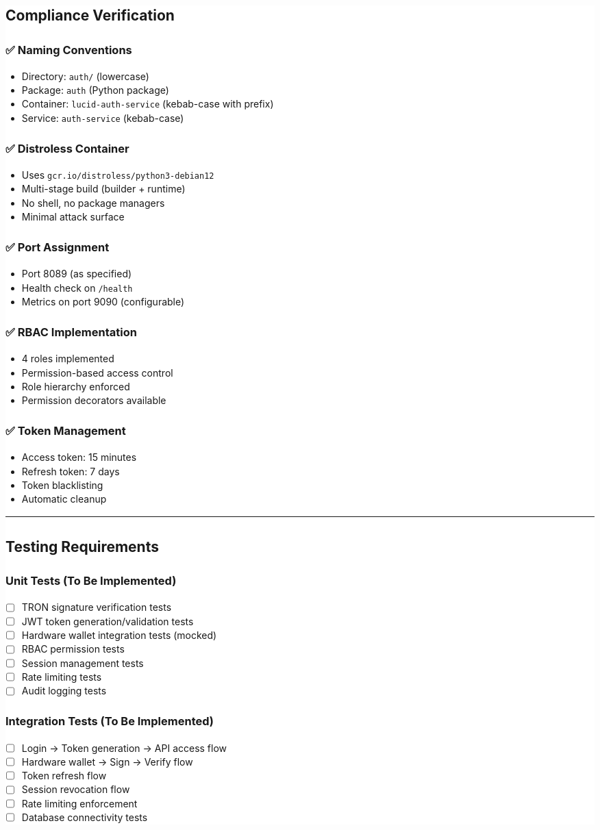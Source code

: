 
## Compliance Verification

### ✅ Naming Conventions
- Directory: `auth/` (lowercase)
- Package: `auth` (Python package)
- Container: `lucid-auth-service` (kebab-case with prefix)
- Service: `auth-service` (kebab-case)

### ✅ Distroless Container
- Uses `gcr.io/distroless/python3-debian12`
- Multi-stage build (builder + runtime)
- No shell, no package managers
- Minimal attack surface

### ✅ Port Assignment
- Port 8089 (as specified)
- Health check on `/health`
- Metrics on port 9090 (configurable)

### ✅ RBAC Implementation
- 4 roles implemented
- Permission-based access control
- Role hierarchy enforced
- Permission decorators available

### ✅ Token Management
- Access token: 15 minutes
- Refresh token: 7 days
- Token blacklisting
- Automatic cleanup

---

## Testing Requirements

### Unit Tests (To Be Implemented)
- [ ] TRON signature verification tests
- [ ] JWT token generation/validation tests
- [ ] Hardware wallet integration tests (mocked)
- [ ] RBAC permission tests
- [ ] Session management tests
- [ ] Rate limiting tests
- [ ] Audit logging tests

### Integration Tests (To Be Implemented)
- [ ] Login → Token generation → API access flow
- [ ] Hardware wallet → Sign → Verify flow
- [ ] Token refresh flow
- [ ] Session revocation flow
- [ ] Rate limiting enforcement
- [ ] Database connectivity tests
